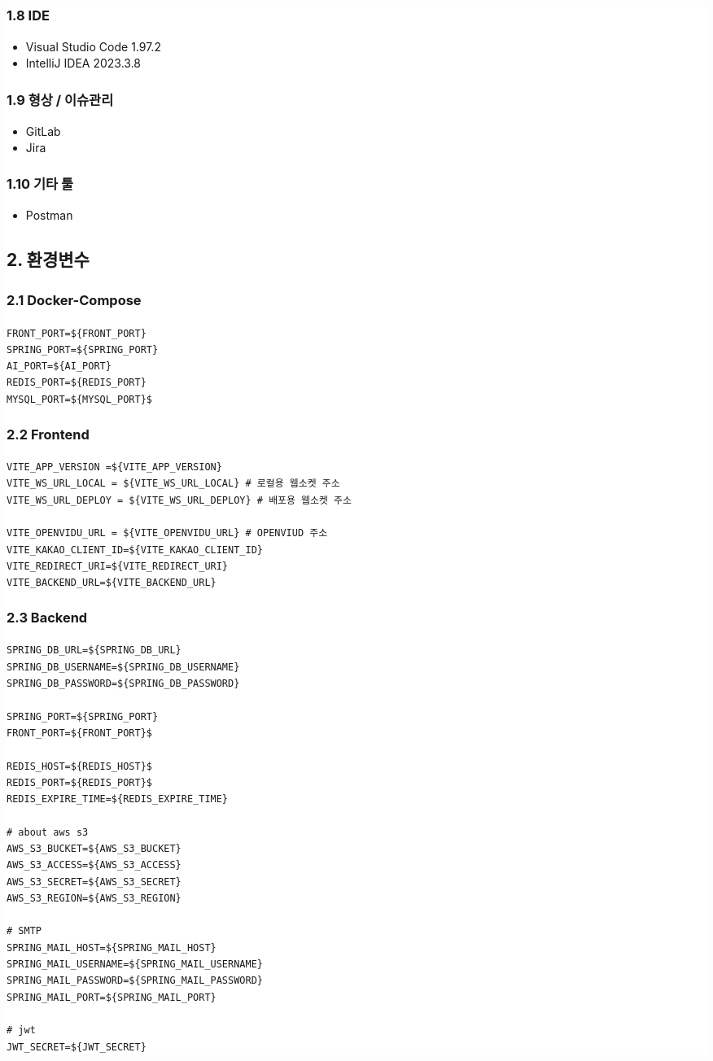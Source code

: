 
### 1.8 IDE
- Visual Studio Code 1.97.2
- IntelliJ IDEA 2023.3.8


### 1.9 형상 / 이슈관리
- GitLab
- Jira


### 1.10 기타 툴
- Postman 

## 2. 환경변수
### 2.1 Docker-Compose
``` 
FRONT_PORT=${FRONT_PORT}
SPRING_PORT=${SPRING_PORT}
AI_PORT=${AI_PORT}
REDIS_PORT=${REDIS_PORT}
MYSQL_PORT=${MYSQL_PORT}$
```

### 2.2 Frontend
```
VITE_APP_VERSION =${VITE_APP_VERSION}
VITE_WS_URL_LOCAL = ${VITE_WS_URL_LOCAL} # 로컬용 웹소켓 주소
VITE_WS_URL_DEPLOY = ${VITE_WS_URL_DEPLOY} # 배포용 웹소켓 주소

VITE_OPENVIDU_URL = ${VITE_OPENVIDU_URL} # OPENVIUD 주소
VITE_KAKAO_CLIENT_ID=${VITE_KAKAO_CLIENT_ID}
VITE_REDIRECT_URI=${VITE_REDIRECT_URI}
VITE_BACKEND_URL=${VITE_BACKEND_URL}
```

### 2.3 Backend
```
SPRING_DB_URL=${SPRING_DB_URL}
SPRING_DB_USERNAME=${SPRING_DB_USERNAME}
SPRING_DB_PASSWORD=${SPRING_DB_PASSWORD}

SPRING_PORT=${SPRING_PORT}
FRONT_PORT=${FRONT_PORT}$

REDIS_HOST=${REDIS_HOST}$
REDIS_PORT=${REDIS_PORT}$
REDIS_EXPIRE_TIME=${REDIS_EXPIRE_TIME}

# about aws s3
AWS_S3_BUCKET=${AWS_S3_BUCKET}
AWS_S3_ACCESS=${AWS_S3_ACCESS}
AWS_S3_SECRET=${AWS_S3_SECRET}
AWS_S3_REGION=${AWS_S3_REGION}

# SMTP
SPRING_MAIL_HOST=${SPRING_MAIL_HOST}
SPRING_MAIL_USERNAME=${SPRING_MAIL_USERNAME}
SPRING_MAIL_PASSWORD=${SPRING_MAIL_PASSWORD}
SPRING_MAIL_PORT=${SPRING_MAIL_PORT}

# jwt
JWT_SECRET=${JWT_SECRET}
```